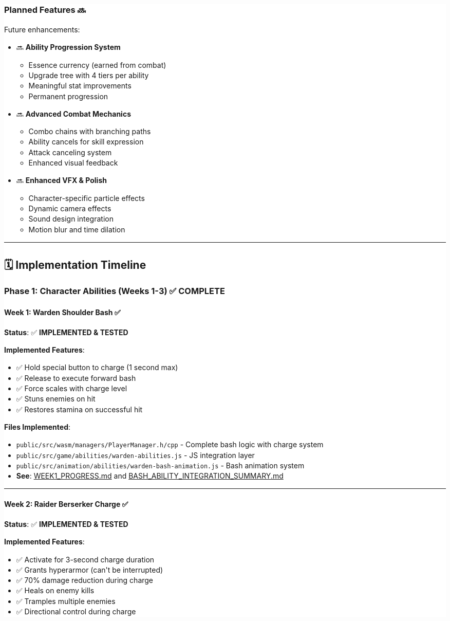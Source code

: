 ### Planned Features 🔜
Future enhancements:
- 🔜 **Ability Progression System**
  - Essence currency (earned from combat)
  - Upgrade tree with 4 tiers per ability
  - Meaningful stat improvements
  - Permanent progression

- 🔜 **Advanced Combat Mechanics**
  - Combo chains with branching paths
  - Ability cancels for skill expression
  - Attack canceling system
  - Enhanced visual feedback

- 🔜 **Enhanced VFX & Polish**
  - Character-specific particle effects
  - Dynamic camera effects
  - Sound design integration
  - Motion blur and time dilation

---

## 🗓️ Implementation Timeline

### Phase 1: Character Abilities (Weeks 1-3) ✅ **COMPLETE**

#### Week 1: Warden Shoulder Bash ✅
**Status**: ✅ **IMPLEMENTED & TESTED**

**Implemented Features**:
- ✅ Hold special button to charge (1 second max)
- ✅ Release to execute forward bash
- ✅ Force scales with charge level
- ✅ Stuns enemies on hit
- ✅ Restores stamina on successful hit

**Files Implemented**:
- `public/src/wasm/managers/PlayerManager.h/cpp` - Complete bash logic with charge system
- `public/src/game/abilities/warden-abilities.js` - JS integration layer
- `public/src/animation/abilities/warden-bash-animation.js` - Bash animation system
- **See**: [WEEK1_PROGRESS.md](./WEEK1_PROGRESS.md) and [BASH_ABILITY_INTEGRATION_SUMMARY.md](./BASH_ABILITY_INTEGRATION_SUMMARY.md)

---

#### Week 2: Raider Berserker Charge ✅
**Status**: ✅ **IMPLEMENTED & TESTED**

**Implemented Features**:
- ✅ Activate for 3-second charge duration
- ✅ Grants hyperarmor (can't be interrupted)
- ✅ 70% damage reduction during charge
- ✅ Heals on enemy kills
- ✅ Tramples multiple enemies
- ✅ Directional control during charge
